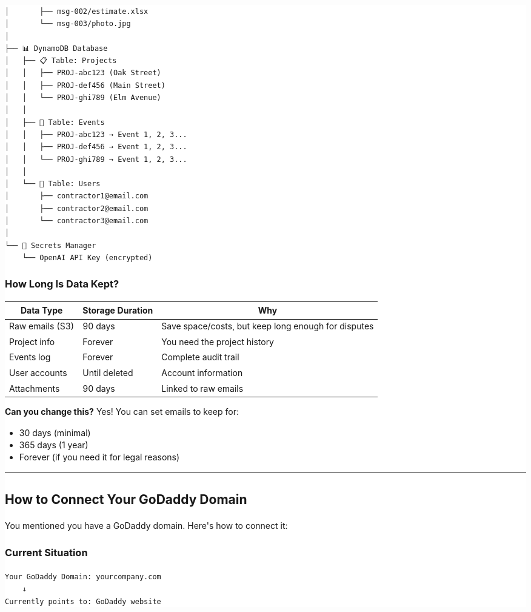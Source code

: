 ```
│       ├── msg-002/estimate.xlsx
│       └── msg-003/photo.jpg
│
├── 📊 DynamoDB Database
│   ├── 📋 Table: Projects
│   │   ├── PROJ-abc123 (Oak Street)
│   │   ├── PROJ-def456 (Main Street)
│   │   └── PROJ-ghi789 (Elm Avenue)
│   │
│   ├── 📜 Table: Events
│   │   ├── PROJ-abc123 → Event 1, 2, 3...
│   │   ├── PROJ-def456 → Event 1, 2, 3...
│   │   └── PROJ-ghi789 → Event 1, 2, 3...
│   │
│   └── 👤 Table: Users
│       ├── contractor1@email.com
│       ├── contractor2@email.com
│       └── contractor3@email.com
│
└── 🔐 Secrets Manager
    └── OpenAI API Key (encrypted)
```

### How Long Is Data Kept?

| Data Type | Storage Duration | Why |
|-----------|------------------|-----|
| Raw emails (S3) | 90 days | Save space/costs, but keep long enough for disputes |
| Project info | Forever | You need the project history |
| Events log | Forever | Complete audit trail |
| User accounts | Until deleted | Account information |
| Attachments | 90 days | Linked to raw emails |

**Can you change this?**
Yes! You can set emails to keep for:
- 30 days (minimal)
- 365 days (1 year)
- Forever (if you need it for legal reasons)

---

## How to Connect Your GoDaddy Domain

You mentioned you have a GoDaddy domain. Here's how to connect it:

### Current Situation

```
Your GoDaddy Domain: yourcompany.com
    ↓
Currently points to: GoDaddy website
```
